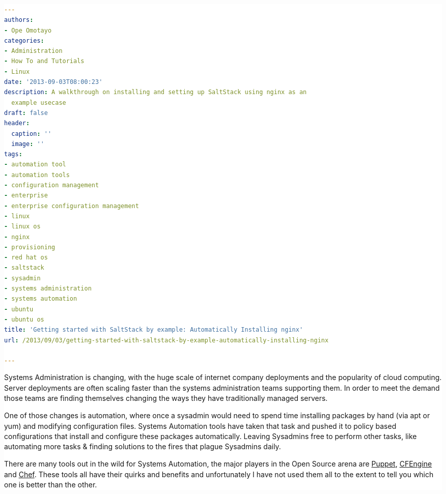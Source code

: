 ```yaml
---
authors:
- Ope Omotayo
categories:
- Administration
- How To and Tutorials
- Linux
date: '2013-09-03T08:00:23'
description: A walkthrough on installing and setting up SaltStack using nginx as an
  example usecase
draft: false
header:
  caption: ''
  image: ''
tags:
- automation tool
- automation tools
- configuration management
- enterprise
- enterprise configuration management
- linux
- linux os
- nginx
- provisioning
- red hat os
- saltstack
- sysadmin
- systems administration
- systems automation
- ubuntu
- ubuntu os
title: 'Getting started with SaltStack by example: Automatically Installing nginx'
url: /2013/09/03/getting-started-with-saltstack-by-example-automatically-installing-nginx

---
```


Systems Administration is changing, with the huge scale of internet company deployments and the popularity of cloud computing. Server deployments are often scaling faster than the systems administration teams supporting them. In order to meet the demand those teams are finding themselves changing the ways they have traditionally managed servers.

One of those changes is automation, where once a sysadmin would need to spend time installing packages by hand (via apt or yum) and modifying configuration files. Systems Automation tools have taken that task and pushed it to policy based configurations that install and configure these packages automatically. Leaving Sysadmins free to perform other tasks, like automating more tasks & finding solutions to the fires that plague Sysadmins daily.

There are many tools out in the wild for Systems Automation, the major players in the Open Source arena are [Puppet](http://puppetlabs.com/), [CFEngine](http://cfengine.com/) and [Chef](http://www.opscode.com/). These tools all have their quirks and benefits and unfortunately I have not used them all to the extent to tell you which one is better than the other.
